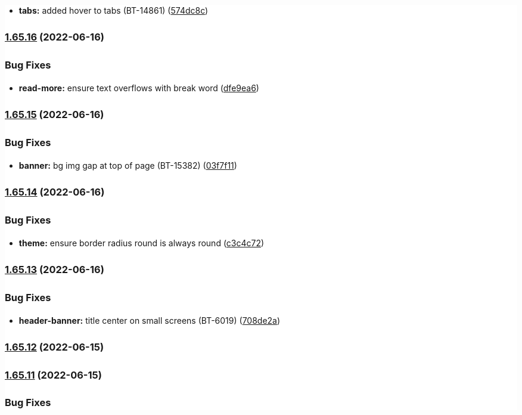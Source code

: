 * **tabs:** added hover to tabs (BT-14861) ([574dc8c](https://gitlab.com/gamestopcorp/platform/blockchain/nft-web-components/commit/574dc8c1c8308a17739f9012f9c69e5f6300dae6))

### [1.65.16](https://gitlab.com/gamestopcorp/platform/blockchain/nft-web-components/compare/v1.65.15...v1.65.16) (2022-06-16)


### Bug Fixes

* **read-more:** ensure text overflows with break word ([dfe9ea6](https://gitlab.com/gamestopcorp/platform/blockchain/nft-web-components/commit/dfe9ea61f34512be4bef05573d478073b8e9c977))

### [1.65.15](https://gitlab.com/gamestopcorp/platform/blockchain/nft-web-components/compare/v1.65.14...v1.65.15) (2022-06-16)


### Bug Fixes

* **banner:** bg img gap at top of page (BT-15382) ([03f7f11](https://gitlab.com/gamestopcorp/platform/blockchain/nft-web-components/commit/03f7f1138415d58e7f898fc25db431301dfae355))

### [1.65.14](https://gitlab.com/gamestopcorp/platform/blockchain/nft-web-components/compare/v1.65.13...v1.65.14) (2022-06-16)


### Bug Fixes

* **theme:** ensure border radius round is always round ([c3c4c72](https://gitlab.com/gamestopcorp/platform/blockchain/nft-web-components/commit/c3c4c72f2e41d8af00f5b72c87a9ff2b2dfe21da))

### [1.65.13](https://gitlab.com/gamestopcorp/platform/blockchain/nft-web-components/compare/v1.65.12...v1.65.13) (2022-06-16)


### Bug Fixes

* **header-banner:** title center on small screens (BT-6019) ([708de2a](https://gitlab.com/gamestopcorp/platform/blockchain/nft-web-components/commit/708de2a687b8f333a4c21b05a7ff0ef2906b30b4))

### [1.65.12](https://gitlab.com/gamestopcorp/platform/blockchain/nft-web-components/compare/v1.65.11...v1.65.12) (2022-06-15)

### [1.65.11](https://gitlab.com/gamestopcorp/platform/blockchain/nft-web-components/compare/v1.65.10...v1.65.11) (2022-06-15)


### Bug Fixes
